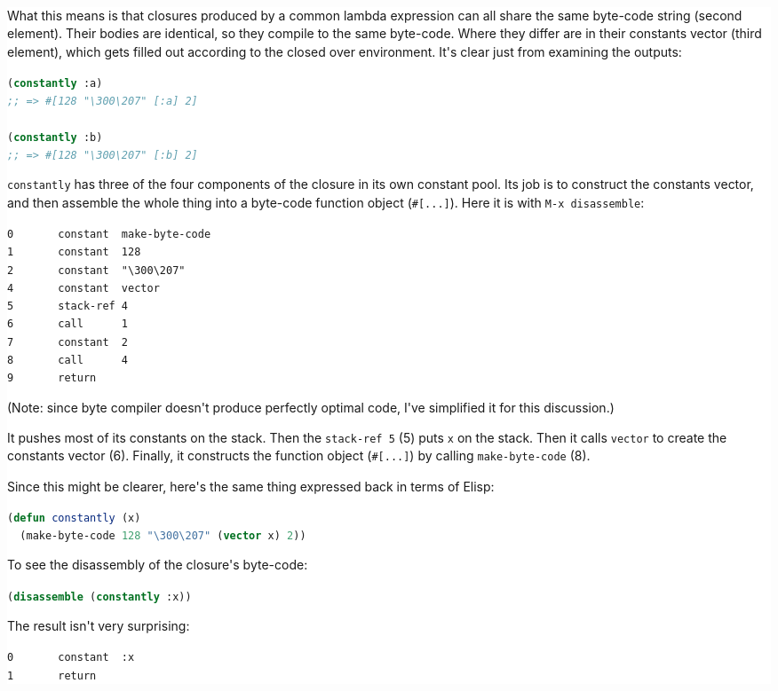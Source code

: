 What this means is that closures produced by a common lambda
expression can all share the same byte-code string (second element).
Their bodies are identical, so they compile to the same byte-code.
Where they differ are in their constants vector (third element), which
gets filled out according to the closed over environment. It's clear
just from examining the outputs:

```cl
(constantly :a)
;; => #[128 "\300\207" [:a] 2]

(constantly :b)
;; => #[128 "\300\207" [:b] 2]

```

`constantly` has three of the four components of the closure in its own
constant pool. Its job is to construct the constants vector, and then
assemble the whole thing into a byte-code function object (`#[...]`).
Here it is with `M-x disassemble`:

    0       constant  make-byte-code
    1       constant  128
    2       constant  "\300\207"
    4       constant  vector
    5       stack-ref 4
    6       call      1
    7       constant  2
    8       call      4
    9       return

(Note: since byte compiler doesn't produce perfectly optimal code, I've
simplified it for this discussion.)

It pushes most of its constants on the stack. Then the `stack-ref 5` (5)
puts `x` on the stack. Then it calls `vector` to create the constants
vector (6). Finally, it constructs the function object (`#[...]`) by
calling `make-byte-code` (8).

Since this might be clearer, here's the same thing expressed back in
terms of Elisp:

```cl
(defun constantly (x)
  (make-byte-code 128 "\300\207" (vector x) 2))
```

To see the disassembly of the closure's byte-code:

```cl
(disassemble (constantly :x))
```

The result isn't very surprising:

    0       constant  :x
    1       return


[src]: https://www.reddit.com/r/emacs/comments/7h23ed/dynamically_construct_a_lambda_function/
[lex]: /blog/2016/12/22/
[bc]: /blog/2014/01/04/
[read]: /blog/2013/12/30/
[fast]: /blog/2017/01/30/
[advice]: /blog/2013/01/22/
[c]: /blog/2017/01/08/